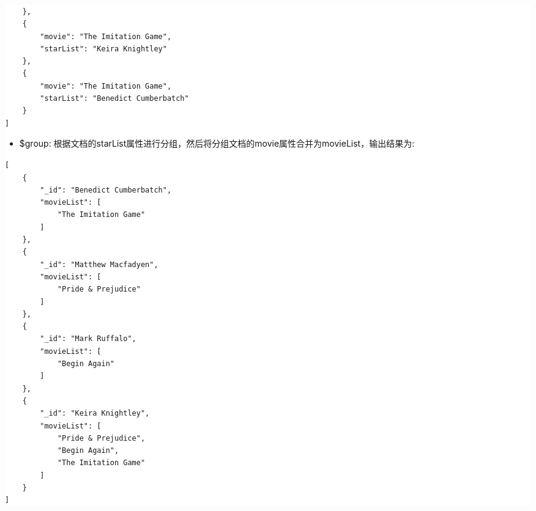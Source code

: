 ```
    },
    {
        "movie": "The Imitation Game",
        "starList": "Keira Knightley"
    },
    {
        "movie": "The Imitation Game",
        "starList": "Benedict Cumberbatch"
    }
]
```
* $group: 根据文档的starList属性进行分组，然后将分组文档的movie属性合并为movieList，输出结果为:
```
[
    {
        "_id": "Benedict Cumberbatch",
        "movieList": [
            "The Imitation Game"
        ]
    },
    {
        "_id": "Matthew Macfadyen",
        "movieList": [
            "Pride & Prejudice"
        ]
    },
    {
        "_id": "Mark Ruffalo",
        "movieList": [
            "Begin Again"
        ]
    },
    {
        "_id": "Keira Knightley",
        "movieList": [
            "Pride & Prejudice",
            "Begin Again",
            "The Imitation Game"
        ]
    }
]
```
